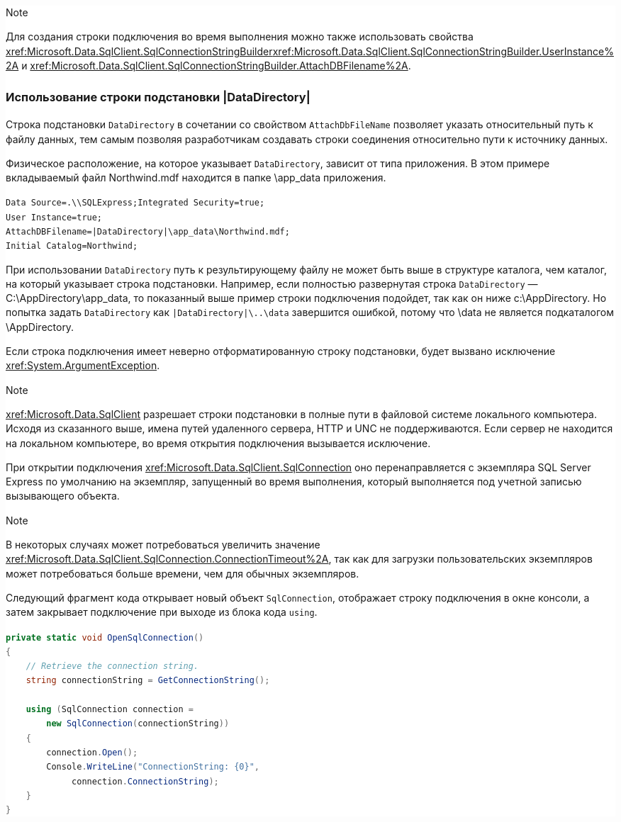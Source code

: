 > [!NOTE]
>  Для создания строки подключения во время выполнения можно также использовать свойства <xref:Microsoft.Data.SqlClient.SqlConnectionStringBuilder><xref:Microsoft.Data.SqlClient.SqlConnectionStringBuilder.UserInstance%2A> и <xref:Microsoft.Data.SqlClient.SqlConnectionStringBuilder.AttachDBFilename%2A>.  
  
### <a name="using-the-124datadirectory124-substitution-string"></a>Использование строки подстановки &#124;DataDirectory&#124;  
Строка подстановки `DataDirectory` в сочетании со свойством `AttachDbFileName` позволяет указать относительный путь к файлу данных, тем самым позволяя разработчикам создавать строки соединения относительно пути к источнику данных.  
  
Физическое расположение, на которое указывает `DataDirectory`, зависит от типа приложения. В этом примере вкладываемый файл Northwind.mdf находится в папке \app_data приложения.  
  
```console
Data Source=.\\SQLExpress;Integrated Security=true;  
User Instance=true;  
AttachDBFilename=|DataDirectory|\app_data\Northwind.mdf;  
Initial Catalog=Northwind;  
```  
  
При использовании `DataDirectory` путь к результирующему файлу не может быть выше в структуре каталога, чем каталог, на который указывает строка подстановки. Например, если полностью развернутая строка `DataDirectory` — C:\AppDirectory\app_data, то показанный выше пример строки подключения подойдет, так как он ниже c:\AppDirectory. Но попытка задать `DataDirectory` как `|DataDirectory|\..\data` завершится ошибкой, потому что \data не является подкаталогом \AppDirectory.  
  
Если строка подключения имеет неверно отформатированную строку подстановки, будет вызвано исключение <xref:System.ArgumentException>.  
  
> [!NOTE]
>  <xref:Microsoft.Data.SqlClient> разрешает строки подстановки в полные пути в файловой системе локального компьютера. Исходя из сказанного выше, имена путей удаленного сервера, HTTP и UNC не поддерживаются. Если сервер не находится на локальном компьютере, во время открытия подключения вызывается исключение.  
  
При открытии подключения <xref:Microsoft.Data.SqlClient.SqlConnection> оно перенаправляется с экземпляра SQL Server Express по умолчанию на экземпляр, запущенный во время выполнения, который выполняется под учетной записью вызывающего объекта.  
  
> [!NOTE]
>  В некоторых случаях может потребоваться увеличить значение <xref:Microsoft.Data.SqlClient.SqlConnection.ConnectionTimeout%2A>, так как для загрузки пользовательских экземпляров может потребоваться больше времени, чем для обычных экземпляров.  
  
Следующий фрагмент кода открывает новый объект `SqlConnection`, отображает строку подключения в окне консоли, а затем закрывает подключение при выходе из блока кода `using`.  
  
```csharp  
private static void OpenSqlConnection()  
{  
    // Retrieve the connection string.  
    string connectionString = GetConnectionString();  
  
    using (SqlConnection connection =   
        new SqlConnection(connectionString))  
    {  
        connection.Open();  
        Console.WriteLine("ConnectionString: {0}",   
             connection.ConnectionString);  
    }  
}  
```  
  